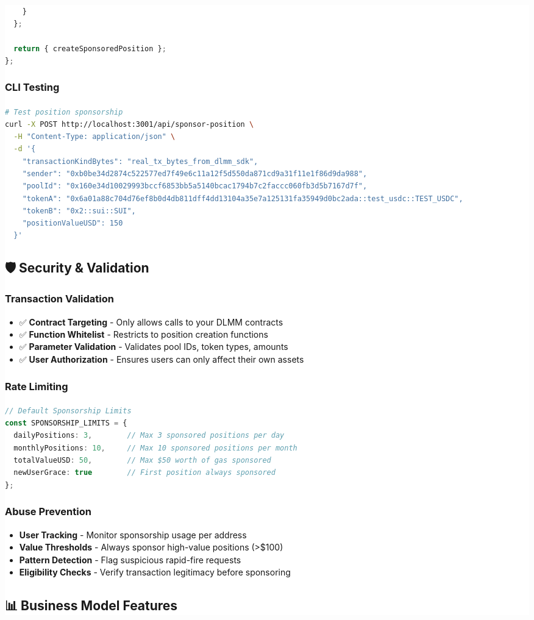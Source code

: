 ```typescript
    }
  };

  return { createSponsoredPosition };
};
```

### CLI Testing

```bash
# Test position sponsorship
curl -X POST http://localhost:3001/api/sponsor-position \
  -H "Content-Type: application/json" \
  -d '{
    "transactionKindBytes": "real_tx_bytes_from_dlmm_sdk",
    "sender": "0xb0be34d2874c522577ed7f49e6c11a12f5d550da871cd9a31f11e1f86d9da988",
    "poolId": "0x160e34d10029993bccf6853bb5a5140bcac1794b7c2faccc060fb3d5b7167d7f",
    "tokenA": "0x6a01a88c704d76ef8b0d4db811dff4dd13104a35e7a125131fa35949d0bc2ada::test_usdc::TEST_USDC",
    "tokenB": "0x2::sui::SUI",
    "positionValueUSD": 150
  }'
```

## 🛡️ **Security & Validation**

### Transaction Validation
- ✅ **Contract Targeting** - Only allows calls to your DLMM contracts
- ✅ **Function Whitelist** - Restricts to position creation functions
- ✅ **Parameter Validation** - Validates pool IDs, token types, amounts
- ✅ **User Authorization** - Ensures users can only affect their own assets

### Rate Limiting
```typescript
// Default Sponsorship Limits
const SPONSORSHIP_LIMITS = {
  dailyPositions: 3,        // Max 3 sponsored positions per day
  monthlyPositions: 10,     // Max 10 sponsored positions per month
  totalValueUSD: 50,        // Max $50 worth of gas sponsored
  newUserGrace: true        // First position always sponsored
};
```

### Abuse Prevention
- **User Tracking** - Monitor sponsorship usage per address
- **Value Thresholds** - Always sponsor high-value positions (>$100)
- **Pattern Detection** - Flag suspicious rapid-fire requests
- **Eligibility Checks** - Verify transaction legitimacy before sponsoring

## 📊 **Business Model Features**
